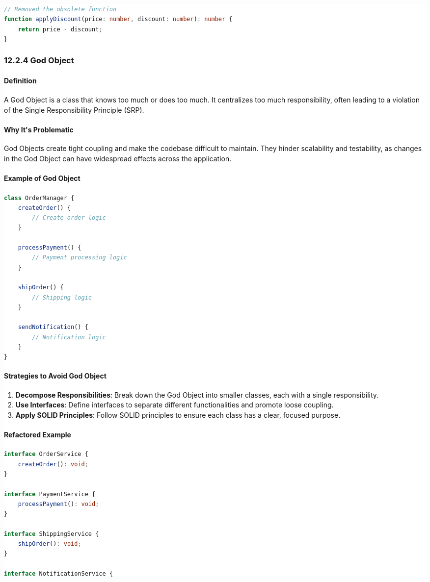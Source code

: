```typescript
// Removed the obsolete function
function applyDiscount(price: number, discount: number): number {
    return price - discount;
}
```

### 12.2.4 God Object

#### Definition

A God Object is a class that knows too much or does too much. It centralizes too much responsibility, often leading to a violation of the Single Responsibility Principle (SRP).

#### Why It's Problematic

God Objects create tight coupling and make the codebase difficult to maintain. They hinder scalability and testability, as changes in the God Object can have widespread effects across the application.

#### Example of God Object

```typescript
class OrderManager {
    createOrder() {
        // Create order logic
    }

    processPayment() {
        // Payment processing logic
    }

    shipOrder() {
        // Shipping logic
    }

    sendNotification() {
        // Notification logic
    }
}
```

#### Strategies to Avoid God Object

1. **Decompose Responsibilities**: Break down the God Object into smaller classes, each with a single responsibility.
2. **Use Interfaces**: Define interfaces to separate different functionalities and promote loose coupling.
3. **Apply SOLID Principles**: Follow SOLID principles to ensure each class has a clear, focused purpose.

#### Refactored Example

```typescript
interface OrderService {
    createOrder(): void;
}

interface PaymentService {
    processPayment(): void;
}

interface ShippingService {
    shipOrder(): void;
}

interface NotificationService {
```